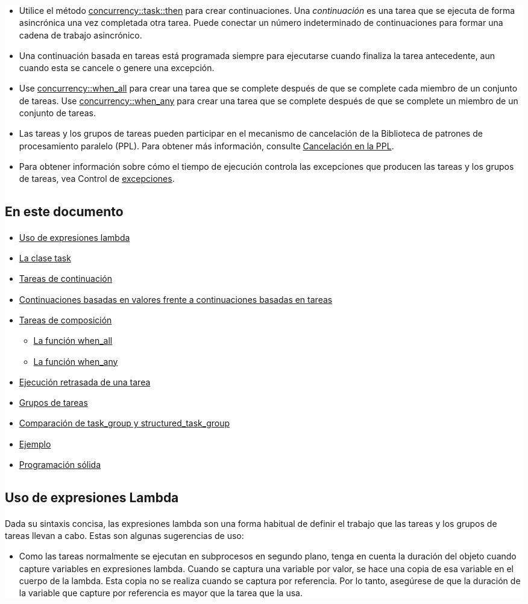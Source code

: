 - Utilice el método [concurrency::task::then](reference/task-class.md#then) para crear continuaciones. Una *continuación* es una tarea que se ejecuta de forma asincrónica una vez completada otra tarea. Puede conectar un número indeterminado de continuaciones para formar una cadena de trabajo asincrónico.

- Una continuación basada en tareas está programada siempre para ejecutarse cuando finaliza la tarea antecedente, aun cuando esta se cancele o genere una excepción.

- Use [concurrency::when_all](reference/concurrency-namespace-functions.md#when_all) para crear una tarea que se complete después de que se complete cada miembro de un conjunto de tareas. Use [concurrency::when_any](reference/concurrency-namespace-functions.md#when_any) para crear una tarea que se complete después de que se complete un miembro de un conjunto de tareas.

- Las tareas y los grupos de tareas pueden participar en el mecanismo de cancelación de la Biblioteca de patrones de procesamiento paralelo (PPL). Para obtener más información, consulte [Cancelación en la PPL](cancellation-in-the-ppl.md).

- Para obtener información sobre cómo el tiempo de ejecución controla las excepciones que producen las tareas y los grupos de tareas, vea Control de [excepciones](../../parallel/concrt/exception-handling-in-the-concurrency-runtime.md).

## <a name="in-this-document"></a>En este documento

- [Uso de expresiones lambda](#lambdas)

- [La clase task](#task-class)

- [Tareas de continuación](#continuations)

- [Continuaciones basadas en valores frente a continuaciones basadas en tareas](#value-versus-task)

- [Tareas de composición](#composing-tasks)

  - [La función when_all](#when-all)

  - [La función when_any](#when-any)

- [Ejecución retrasada de una tarea](#delayed-tasks)

- [Grupos de tareas](#task-groups)

- [Comparación de task_group y structured_task_group](#comparing-groups)

- [Ejemplo](#example)

- [Programación sólida](#robust)

## <a name="using-lambda-expressions"></a><a name="lambdas"></a>Uso de expresiones Lambda

Dada su sintaxis concisa, las expresiones lambda son una forma habitual de definir el trabajo que las tareas y los grupos de tareas llevan a cabo. Estas son algunas sugerencias de uso:

- Como las tareas normalmente se ejecutan en subprocesos en segundo plano, tenga en cuenta la duración del objeto cuando capture variables en expresiones lambda. Cuando se captura una variable por valor, se hace una copia de esa variable en el cuerpo de la lambda. Esta copia no se realiza cuando se captura por referencia. Por lo tanto, asegúrese de que la duración de la variable que capture por referencia es mayor que la tarea que la usa.
